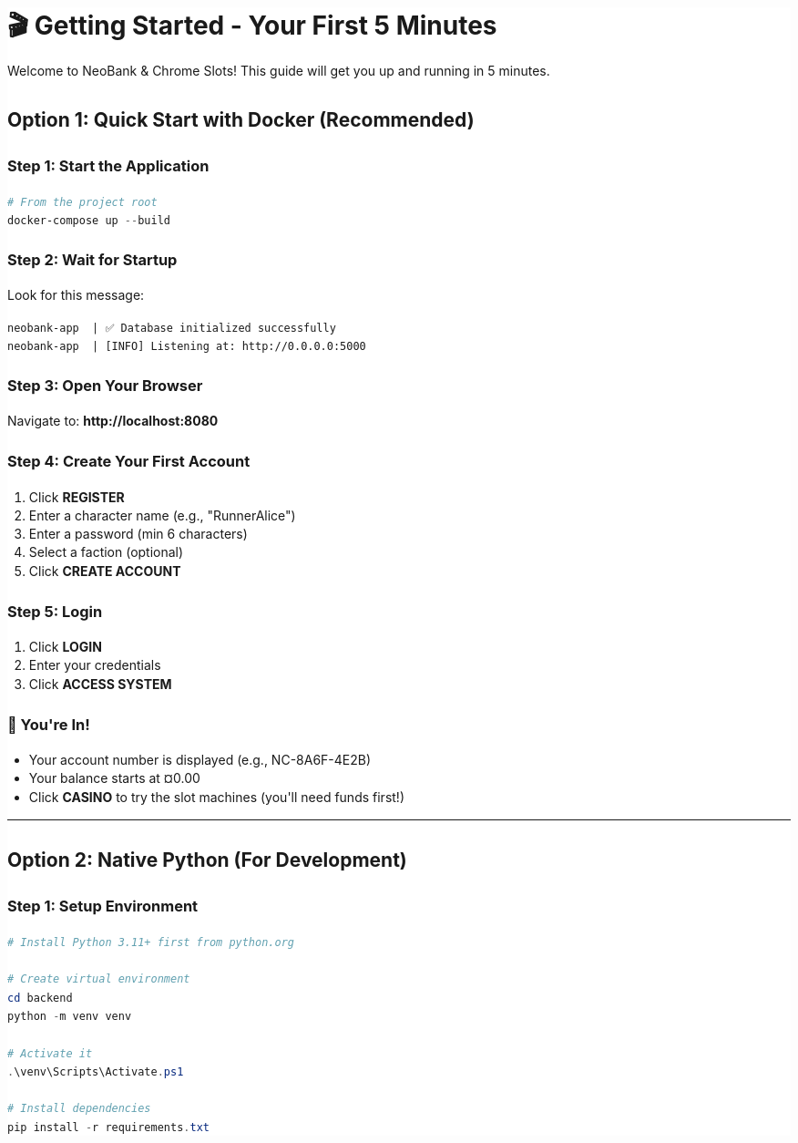# 🎬 Getting Started - Your First 5 Minutes

Welcome to NeoBank & Chrome Slots! This guide will get you up and running in 5 minutes.

## Option 1: Quick Start with Docker (Recommended)

### Step 1: Start the Application
```powershell
# From the project root
docker-compose up --build
```

### Step 2: Wait for Startup
Look for this message:
```
neobank-app  | ✅ Database initialized successfully
neobank-app  | [INFO] Listening at: http://0.0.0.0:5000
```

### Step 3: Open Your Browser
Navigate to: **http://localhost:8080**

### Step 4: Create Your First Account
1. Click **REGISTER**
2. Enter a character name (e.g., "RunnerAlice")
3. Enter a password (min 6 characters)
4. Select a faction (optional)
5. Click **CREATE ACCOUNT**

### Step 5: Login
1. Click **LOGIN**
2. Enter your credentials
3. Click **ACCESS SYSTEM**

### 🎉 You're In!
- Your account number is displayed (e.g., NC-8A6F-4E2B)
- Your balance starts at ¤0.00
- Click **CASINO** to try the slot machines (you'll need funds first!)

---

## Option 2: Native Python (For Development)

### Step 1: Setup Environment
```powershell
# Install Python 3.11+ first from python.org

# Create virtual environment
cd backend
python -m venv venv

# Activate it
.\venv\Scripts\Activate.ps1

# Install dependencies
pip install -r requirements.txt
```
